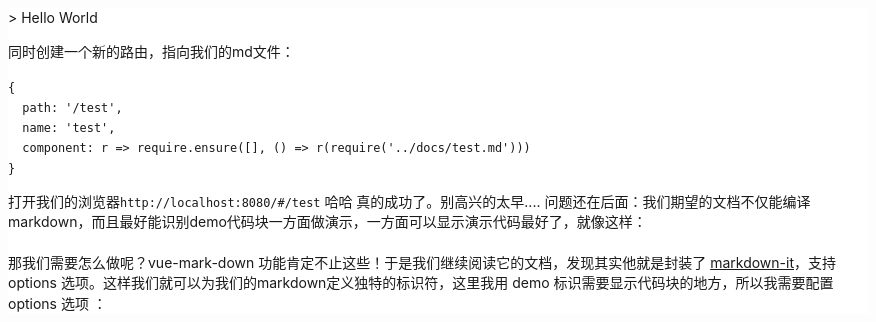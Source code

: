 <span class="hljs-quote">&gt; Hello World</span></code></pre>
<p>同时创建一个新的路由，指向我们的md文件：</p>
<div class="widget-codetool" style="display:none;">
      <div class="widget-codetool--inner">
      <span class="selectCode code-tool" data-toggle="tooltip" data-placement="top" title="" data-original-title="全选"></span>
      <span type="button" class="copyCode code-tool" data-toggle="tooltip" data-placement="top" data-clipboard-text="{
  path: '/test',
  name: 'test',
  component: r => require.ensure([], () => r(require('../docs/test.md')))
}" title="" data-original-title="复制"></span>
      <span type="button" class="saveToNote code-tool" data-toggle="tooltip" data-placement="top" title="" data-original-title="放进笔记"></span>
      </div>
      </div><pre class="javascript hljs"><code class="javascript">{
  <span class="hljs-attr">path</span>: <span class="hljs-string">'/test'</span>,
  <span class="hljs-attr">name</span>: <span class="hljs-string">'test'</span>,
  <span class="hljs-attr">component</span>: <span class="hljs-function"><span class="hljs-params">r</span> =&gt;</span> <span class="hljs-built_in">require</span>.ensure([], () =&gt; r(<span class="hljs-built_in">require</span>(<span class="hljs-string">'../docs/test.md'</span>)))
}</code></pre>
<p>打开我们的浏览器<code>http://localhost:8080/#/test</code> 哈哈 真的成功了。别高兴的太早.... 问题还在后面：我们期望的文档不仅能编译markdown，而且最好能识别demo代码块一方面做演示，一方面可以显示演示代码最好了，就像这样：<br><span class="img-wrap"><img data-src="/img/remote/1460000011964291?w=799&amp;h=282" src="https://static.alili.tech/img/remote/1460000011964291?w=799&amp;h=282" alt="" title="" style="cursor: pointer;"></span><br>那我们需要怎么做呢？vue-mark-down 功能肯定不止这些！于是我们继续阅读它的文档，发现其实他就是封装了 <a href="https://github.com/markdown-it/markdown-it#init-with-presets-and-options" rel="nofollow noreferrer" target="_blank">markdown-it</a>，支持 options 选项。这样我们就可以为我们的markdown定义独特的标识符，这里我用 demo 标识需要显示代码块的地方，所以我需要配置options 选项 ：</p>
<div class="widget-codetool" style="display:none;">
      <div class="widget-codetool--inner">
      <span class="selectCode code-tool" data-toggle="tooltip" data-placement="top" title="" data-original-title="全选"></span>
      <span type="button" class="copyCode code-tool" data-toggle="tooltip" data-placement="top" data-clipboard-text="const vueMarkdown = {
  preprocess: (MarkdownIt, source) => {
    MarkdownIt.renderer.rules.table_open = function () {
      return '<table class=&quot;table&quot;>'
    }
    MarkdownIt.renderer.rules.fence = utils.wrapCustomClass(MarkdownIt.renderer.rules.fence)
    return source
  },
  use: [
    [MarkdownItContainer, 'demo', {
      // 用于校验包含demo的代码块
      validate: params => params.trim().match(/^demo\s*(.*)$/),
      render: function(tokens, idx) {
        
        var m = tokens[idx].info.trim().match(/^demo\s*(.*)$/);

        if (tokens[idx].nesting === 1) {
          var desc = tokens[idx + 2].content;
          // 编译成html
          const html = utils.convertHtml(striptags(tokens[idx + 1].content, 'script'))
          // 移除描述，防止被添加到代码块
          tokens[idx + 2].children = [];

          return `<demo-block>
                        <div slot=&quot;desc&quot;>${html}</div>
                        <div slot=&quot;highlight&quot;>`;
        }
        return '</div></demo-block>\n';
      }
    }]
  ]
}" title="" data-original-title="复制"></span>
      <span type="button" class="saveToNote code-tool" data-toggle="tooltip" data-placement="top" title="" data-original-title="放进笔记"></span>
      </div>